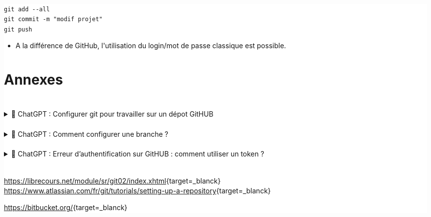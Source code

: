 
```
git add --all
git commit -m "modif projet"
git push 
```

* A la différence de GitHub, l'utilisation du login/mot de passe classique est possible.

# Annexes

<br>
<details><summary>🤖 ChatGPT : Configurer git pour travailler sur un dépot GitHUB </summary></details>



<br>
<details><summary>🤖 ChatGPT : Comment configurer une branche ? </summary></details>








<br>
<details><summary>🤖 ChatGPT : Erreur d’authentification sur GitHUB : comment utiliser un token ? </summary></details>



<br>

<https://librecours.net/module/sr/git02/index.xhtml>{target=_blanck}
<br>
<https://www.atlassian.com/fr/git/tutorials/setting-up-a-repository>{target=_blanck}
<br>

<https://bitbucket.org/>{target=_blanck}
<br>
